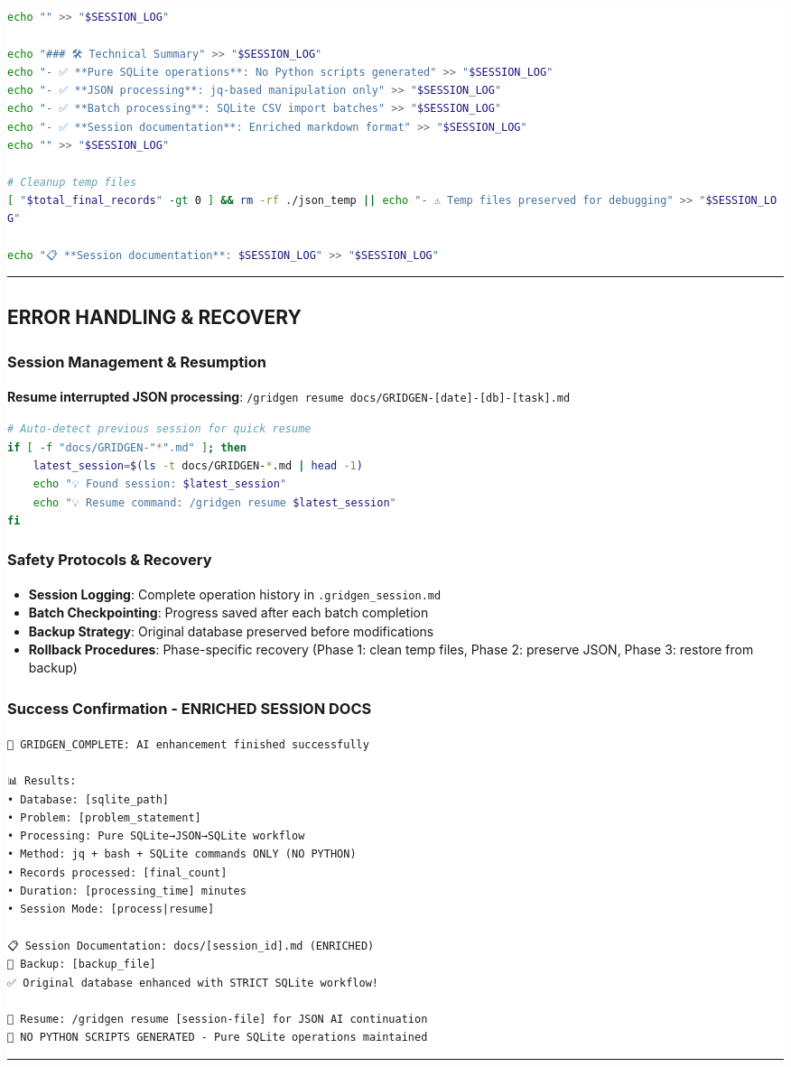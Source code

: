    ```bash
   echo "" >> "$SESSION_LOG"
   
   echo "### 🛠️ Technical Summary" >> "$SESSION_LOG"
   echo "- ✅ **Pure SQLite operations**: No Python scripts generated" >> "$SESSION_LOG"
   echo "- ✅ **JSON processing**: jq-based manipulation only" >> "$SESSION_LOG"
   echo "- ✅ **Batch processing**: SQLite CSV import batches" >> "$SESSION_LOG"
   echo "- ✅ **Session documentation**: Enriched markdown format" >> "$SESSION_LOG"
   echo "" >> "$SESSION_LOG"
   
   # Cleanup temp files
   [ "$total_final_records" -gt 0 ] && rm -rf ./json_temp || echo "- ⚠️ Temp files preserved for debugging" >> "$SESSION_LOG"
   
   echo "📋 **Session documentation**: $SESSION_LOG" >> "$SESSION_LOG"
   ```

---

## ERROR HANDLING & RECOVERY

### Session Management & Resumption
**Resume interrupted JSON processing**: `/gridgen resume docs/GRIDGEN-[date]-[db]-[task].md`

```bash
# Auto-detect previous session for quick resume
if [ -f "docs/GRIDGEN-"*".md" ]; then
    latest_session=$(ls -t docs/GRIDGEN-*.md | head -1)
    echo "💡 Found session: $latest_session"
    echo "💡 Resume command: /gridgen resume $latest_session"
fi
```

### Safety Protocols & Recovery
- **Session Logging**: Complete operation history in `.gridgen_session.md`
- **Batch Checkpointing**: Progress saved after each batch completion  
- **Backup Strategy**: Original database preserved before modifications
- **Rollback Procedures**: Phase-specific recovery (Phase 1: clean temp files, Phase 2: preserve JSON, Phase 3: restore from backup)

### Success Confirmation - ENRICHED SESSION DOCS
```
🔔 GRIDGEN_COMPLETE: AI enhancement finished successfully

📊 Results:
• Database: [sqlite_path]
• Problem: [problem_statement] 
• Processing: Pure SQLite→JSON→SQLite workflow
• Method: jq + bash + SQLite commands ONLY (NO PYTHON)
• Records processed: [final_count]
• Duration: [processing_time] minutes
• Session Mode: [process|resume]

📋 Session Documentation: docs/[session_id].md (ENRICHED)
💾 Backup: [backup_file]
✅ Original database enhanced with STRICT SQLite workflow!

🔄 Resume: /gridgen resume [session-file] for JSON AI continuation
🚫 NO PYTHON SCRIPTS GENERATED - Pure SQLite operations maintained
```

---